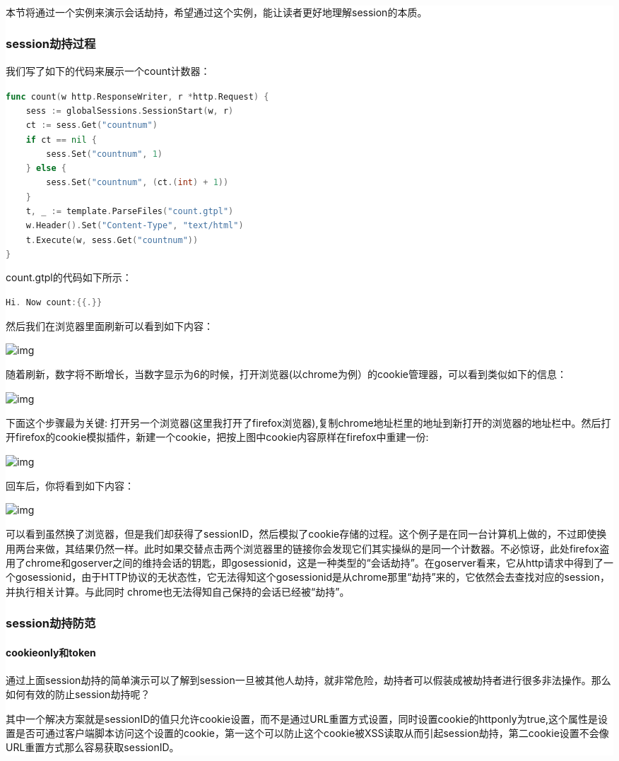 本节将通过一个实例来演示会话劫持，希望通过这个实例，能让读者更好地理解session的本质。

### session劫持过程

我们写了如下的代码来展示一个count计数器：

```Go
func count(w http.ResponseWriter, r *http.Request) {
    sess := globalSessions.SessionStart(w, r)
    ct := sess.Get("countnum")
    if ct == nil {
        sess.Set("countnum", 1)
    } else {
        sess.Set("countnum", (ct.(int) + 1))
    }
    t, _ := template.ParseFiles("count.gtpl")
    w.Header().Set("Content-Type", "text/html")
    t.Execute(w, sess.Get("countnum"))
}
```

count.gtpl的代码如下所示：

```Go
Hi. Now count:{{.}}
```

然后我们在浏览器里面刷新可以看到如下内容：

![img](https://astaxie.gitbooks.io/build-web-application-with-golang/zh/images/6.4.hijack.png?raw=true)

随着刷新，数字将不断增长，当数字显示为6的时候，打开浏览器(以chrome为例）的cookie管理器，可以看到类似如下的信息：

![img](https://astaxie.gitbooks.io/build-web-application-with-golang/zh/images/6.4.cookie.png?raw=true)

下面这个步骤最为关键: 打开另一个浏览器(这里我打开了firefox浏览器),复制chrome地址栏里的地址到新打开的浏览器的地址栏中。然后打开firefox的cookie模拟插件，新建一个cookie，把按上图中cookie内容原样在firefox中重建一份:

![img](https://astaxie.gitbooks.io/build-web-application-with-golang/zh/images/6.4.setcookie.png?raw=true)

回车后，你将看到如下内容：

![img](https://astaxie.gitbooks.io/build-web-application-with-golang/zh/images/6.4.hijacksuccess.png?raw=true)

可以看到虽然换了浏览器，但是我们却获得了sessionID，然后模拟了cookie存储的过程。这个例子是在同一台计算机上做的，不过即使换用两台来做，其结果仍然一样。此时如果交替点击两个浏览器里的链接你会发现它们其实操纵的是同一个计数器。不必惊讶，此处firefox盗用了chrome和goserver之间的维持会话的钥匙，即gosessionid，这是一种类型的“会话劫持”。在goserver看来，它从http请求中得到了一个gosessionid，由于HTTP协议的无状态性，它无法得知这个gosessionid是从chrome那里“劫持”来的，它依然会去查找对应的session，并执行相关计算。与此同时 chrome也无法得知自己保持的会话已经被“劫持”。

### session劫持防范

#### cookieonly和token

通过上面session劫持的简单演示可以了解到session一旦被其他人劫持，就非常危险，劫持者可以假装成被劫持者进行很多非法操作。那么如何有效的防止session劫持呢？

其中一个解决方案就是sessionID的值只允许cookie设置，而不是通过URL重置方式设置，同时设置cookie的httponly为true,这个属性是设置是否可通过客户端脚本访问这个设置的cookie，第一这个可以防止这个cookie被XSS读取从而引起session劫持，第二cookie设置不会像URL重置方式那么容易获取sessionID。
